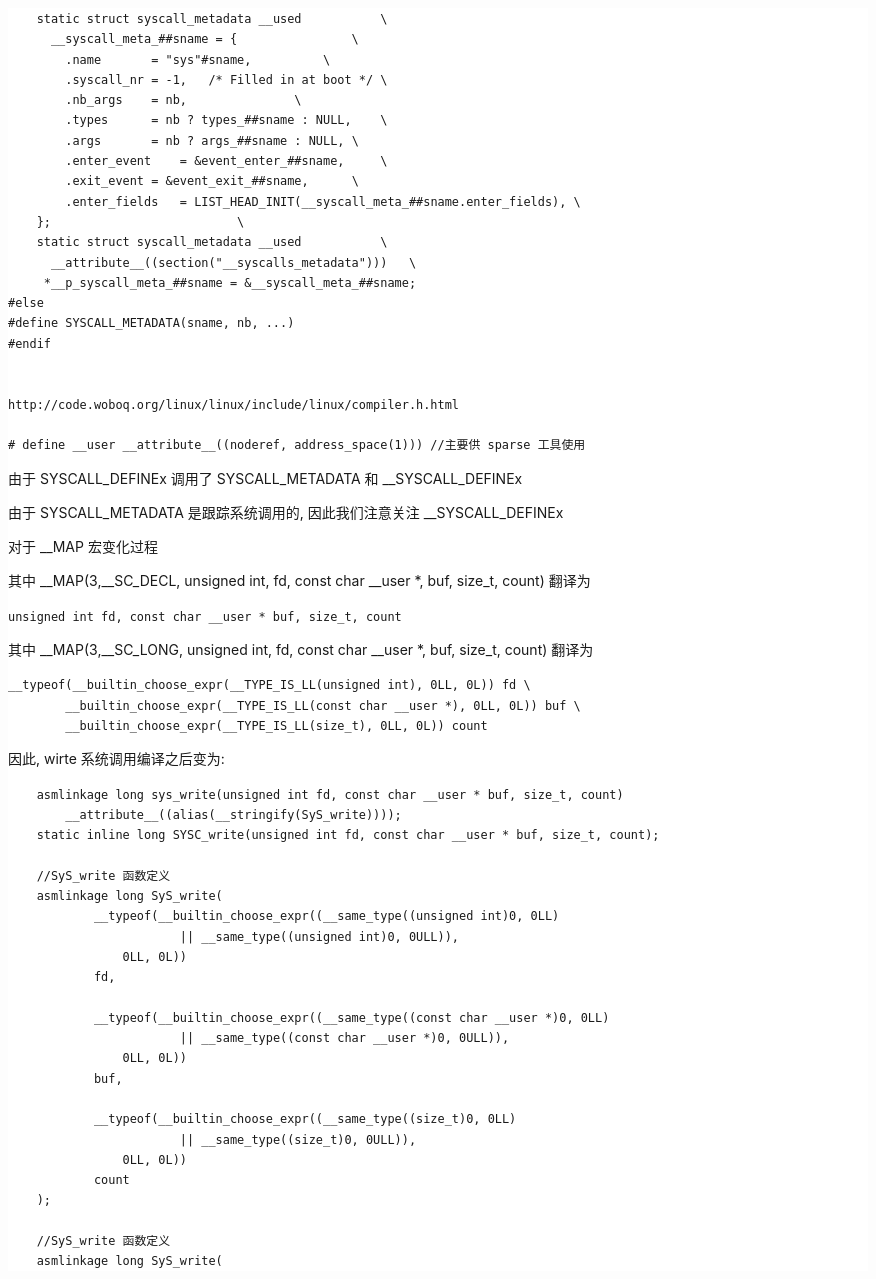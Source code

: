 ```
	static struct syscall_metadata __used			\
	  __syscall_meta_##sname = {				\
		.name 		= "sys"#sname,			\
		.syscall_nr	= -1,	/* Filled in at boot */	\
		.nb_args 	= nb,				\
		.types		= nb ? types_##sname : NULL,	\
		.args		= nb ? args_##sname : NULL,	\
		.enter_event	= &event_enter_##sname,		\
		.exit_event	= &event_exit_##sname,		\
		.enter_fields	= LIST_HEAD_INIT(__syscall_meta_##sname.enter_fields), \
	};							\
	static struct syscall_metadata __used			\
	  __attribute__((section("__syscalls_metadata")))	\
	 *__p_syscall_meta_##sname = &__syscall_meta_##sname;
#else
#define SYSCALL_METADATA(sname, nb, ...)
#endif


http://code.woboq.org/linux/linux/include/linux/compiler.h.html

# define __user	__attribute__((noderef, address_space(1))) //主要供 sparse 工具使用
```

由于 SYSCALL_DEFINEx 调用了 SYSCALL_METADATA 和 __SYSCALL_DEFINEx

由于 SYSCALL_METADATA 是跟踪系统调用的, 因此我们注意关注 __SYSCALL_DEFINEx

对于 __MAP 宏变化过程

其中 __MAP(3,__SC_DECL, unsigned int, fd, const char __user *, buf, size_t, count) 翻译为

    unsigned int fd, const char __user * buf, size_t, count


其中 __MAP(3,__SC_LONG, unsigned int, fd, const char __user *, buf, size_t, count) 翻译为

    __typeof(__builtin_choose_expr(__TYPE_IS_LL(unsigned int), 0LL, 0L)) fd \
            __builtin_choose_expr(__TYPE_IS_LL(const char __user *), 0LL, 0L)) buf \
            __builtin_choose_expr(__TYPE_IS_LL(size_t), 0LL, 0L)) count

因此, wirte 系统调用编译之后变为:

```
	asmlinkage long sys_write(unsigned int fd, const char __user * buf, size_t, count)
		__attribute__((alias(__stringify(SyS_write))));
	static inline long SYSC_write(unsigned int fd, const char __user * buf, size_t, count);

    //SyS_write 函数定义
	asmlinkage long SyS_write(
            __typeof(__builtin_choose_expr((__same_type((unsigned int)0, 0LL)
                        || __same_type((unsigned int)0, 0ULL)),
                0LL, 0L))
            fd,

            __typeof(__builtin_choose_expr((__same_type((const char __user *)0, 0LL)
                        || __same_type((const char __user *)0, 0ULL)),
                0LL, 0L))
            buf,

            __typeof(__builtin_choose_expr((__same_type((size_t)0, 0LL)
                        || __same_type((size_t)0, 0ULL)),
                0LL, 0L))
            count
    );

    //SyS_write 函数定义
	asmlinkage long SyS_write(
```